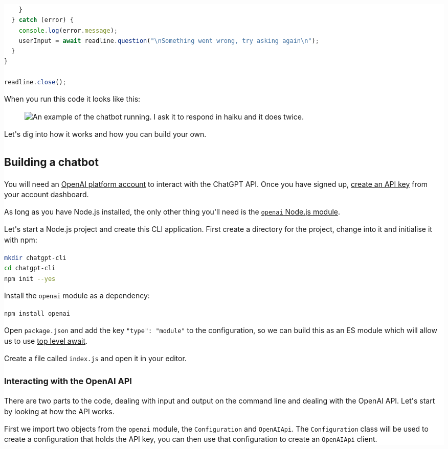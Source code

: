 ```javascript
    }
  } catch (error) {
    console.log(error.message);
    userInput = await readline.question("\nSomething went wrong, try asking again\n");
  }
}

readline.close();
```

When you run this code it looks like this:

<figure class="post-image post-image-left">
  <img src="/posts/chatgpt/chatgpt.gif" alt="An example of the chatbot running. I ask it to respond in haiku and it does twice." loading="lazy" />
</figure>

Let's dig into how it works and how you can build your own.

## Building a chatbot

You will need an [OpenAI platform account](https://platform.openai.com/overview) to interact with the ChatGPT API. Once you have signed up, [create an API key](https://platform.openai.com/account/api-keys) from your account dashboard.

As long as you have Node.js installed, the only other thing you'll need is the [`openai` Node.js module](https://www.npmjs.com/package/openai).

Let's start a Node.js project and create this CLI application. First create a directory for the project, change into it and initialise it with npm:

```bash
mkdir chatgpt-cli
cd chatgpt-cli
npm init --yes
```

Install the `openai` module as a dependency:

```bash
npm install openai
```

Open `package.json` and add the key `"type": "module"` to the configuration, so we can build this as an ES module which will allow us to use [top level await](https://developer.mozilla.org/en-US/docs/Web/JavaScript/Reference/Operators/await#top_level_await).

Create a file called `index.js` and open it in your editor.

### Interacting with the OpenAI API

There are two parts to the code, dealing with input and output on the command line and dealing with the OpenAI API. Let's start by looking at how the API works.

First we import two objects from the `openai` module, the `Configuration` and `OpenAIApi`. The `Configuration` class will be used to create a configuration that holds the API key, you can then use that configuration to create an `OpenAIApi` client.
